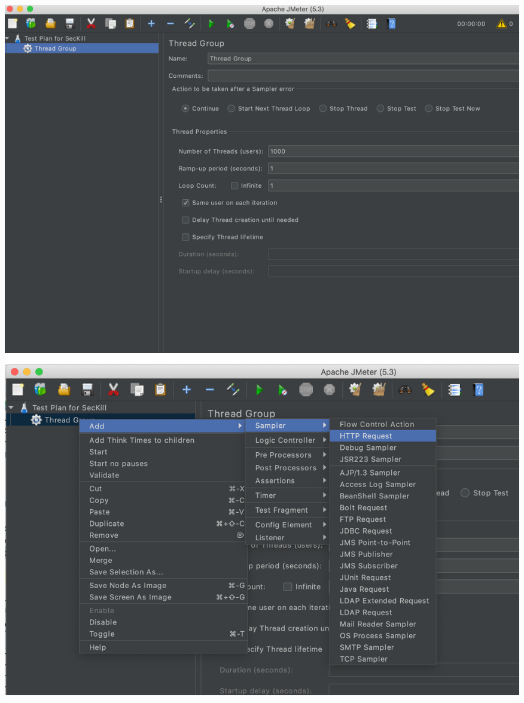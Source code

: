 

![image-20200708115452771](readme.assets/image-20200708115452771.png)





![image-20200708115519314](readme.assets/image-20200708115519314.png)

